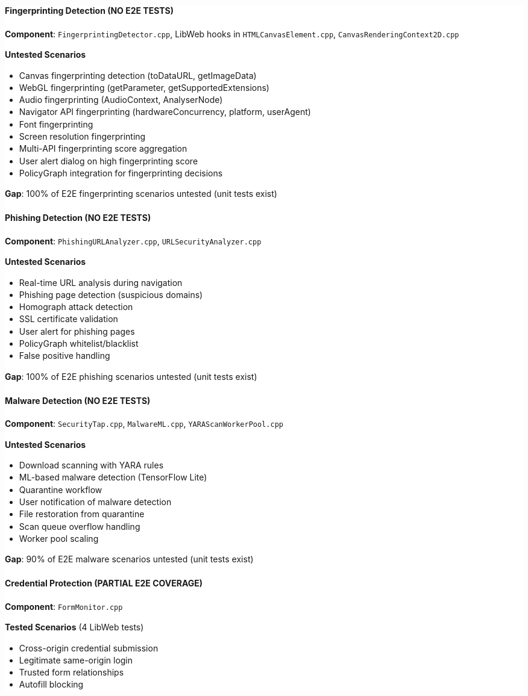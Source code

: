 #### Fingerprinting Detection (NO E2E TESTS)

**Component**: `FingerprintingDetector.cpp`, LibWeb hooks in `HTMLCanvasElement.cpp`, `CanvasRenderingContext2D.cpp`

**Untested Scenarios**
- Canvas fingerprinting detection (toDataURL, getImageData)
- WebGL fingerprinting (getParameter, getSupportedExtensions)
- Audio fingerprinting (AudioContext, AnalyserNode)
- Navigator API fingerprinting (hardwareConcurrency, platform, userAgent)
- Font fingerprinting
- Screen resolution fingerprinting
- Multi-API fingerprinting score aggregation
- User alert dialog on high fingerprinting score
- PolicyGraph integration for fingerprinting decisions

**Gap**: 100% of E2E fingerprinting scenarios untested (unit tests exist)

#### Phishing Detection (NO E2E TESTS)

**Component**: `PhishingURLAnalyzer.cpp`, `URLSecurityAnalyzer.cpp`

**Untested Scenarios**
- Real-time URL analysis during navigation
- Phishing page detection (suspicious domains)
- Homograph attack detection
- SSL certificate validation
- User alert for phishing pages
- PolicyGraph whitelist/blacklist
- False positive handling

**Gap**: 100% of E2E phishing scenarios untested (unit tests exist)

#### Malware Detection (NO E2E TESTS)

**Component**: `SecurityTap.cpp`, `MalwareML.cpp`, `YARAScanWorkerPool.cpp`

**Untested Scenarios**
- Download scanning with YARA rules
- ML-based malware detection (TensorFlow Lite)
- Quarantine workflow
- User notification of malware detection
- File restoration from quarantine
- Scan queue overflow handling
- Worker pool scaling

**Gap**: 90% of E2E malware scenarios untested (unit tests exist)

#### Credential Protection (PARTIAL E2E COVERAGE)

**Component**: `FormMonitor.cpp`

**Tested Scenarios** (4 LibWeb tests)
- Cross-origin credential submission
- Legitimate same-origin login
- Trusted form relationships
- Autofill blocking
